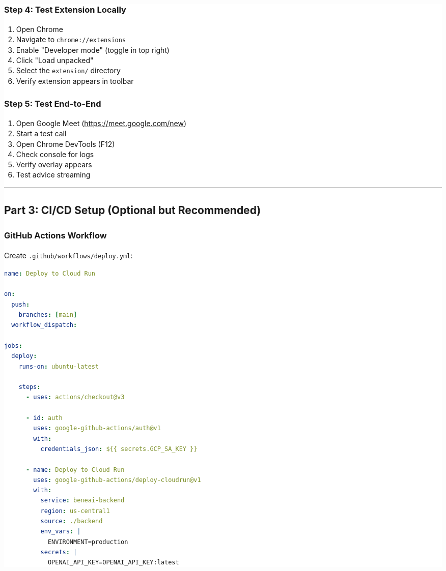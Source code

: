 ### Step 4: Test Extension Locally

1. Open Chrome
2. Navigate to `chrome://extensions`
3. Enable "Developer mode" (toggle in top right)
4. Click "Load unpacked"
5. Select the `extension/` directory
6. Verify extension appears in toolbar

### Step 5: Test End-to-End

1. Open Google Meet (https://meet.google.com/new)
2. Start a test call
3. Open Chrome DevTools (F12)
4. Check console for logs
5. Verify overlay appears
6. Test advice streaming

---

## Part 3: CI/CD Setup (Optional but Recommended)

### GitHub Actions Workflow

Create `.github/workflows/deploy.yml`:

```yaml
name: Deploy to Cloud Run

on:
  push:
    branches: [main]
  workflow_dispatch:

jobs:
  deploy:
    runs-on: ubuntu-latest

    steps:
      - uses: actions/checkout@v3

      - id: auth
        uses: google-github-actions/auth@v1
        with:
          credentials_json: ${{ secrets.GCP_SA_KEY }}

      - name: Deploy to Cloud Run
        uses: google-github-actions/deploy-cloudrun@v1
        with:
          service: beneai-backend
          region: us-central1
          source: ./backend
          env_vars: |
            ENVIRONMENT=production
          secrets: |
            OPENAI_API_KEY=OPENAI_API_KEY:latest
```
